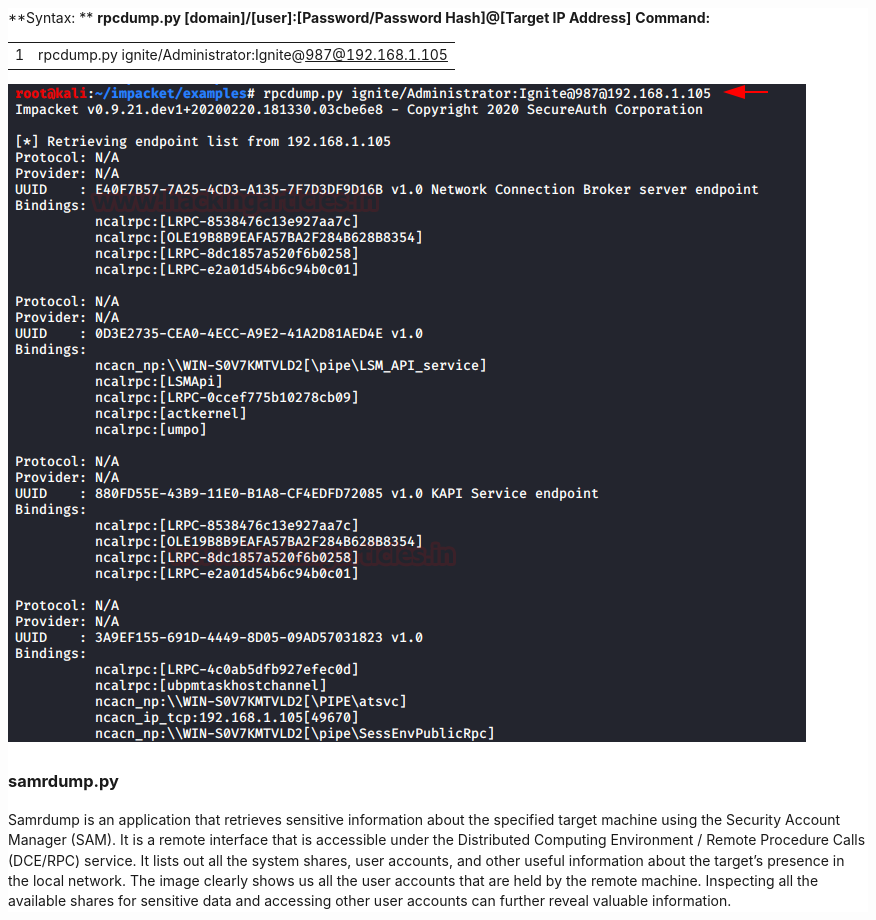 **Syntax: **
**rpcdump.py [domain]/[user]:[Password/Password Hash]@[Target IP Address]**
**Command:**

|     |     |
| --- | --- |
| 1   | rpcdump.py ignite/Administrator:Ignite@987@192.168.1.105 |

![4.png](../_resources/b372a43c9e886ee1ca5b9e72c0acc3d9.png)

### **samrdump.py**

Samrdump is an application that retrieves sensitive information about the specified target machine using the Security Account Manager (SAM). It is a remote interface that is accessible under the Distributed Computing Environment / Remote Procedure Calls (DCE/RPC) service. It lists out all the system shares, user accounts, and other useful information about the target’s presence in the local network. The image clearly shows us all the user accounts that are held by the remote machine. Inspecting all the available shares for sensitive data and accessing other user accounts can further reveal valuable information.
